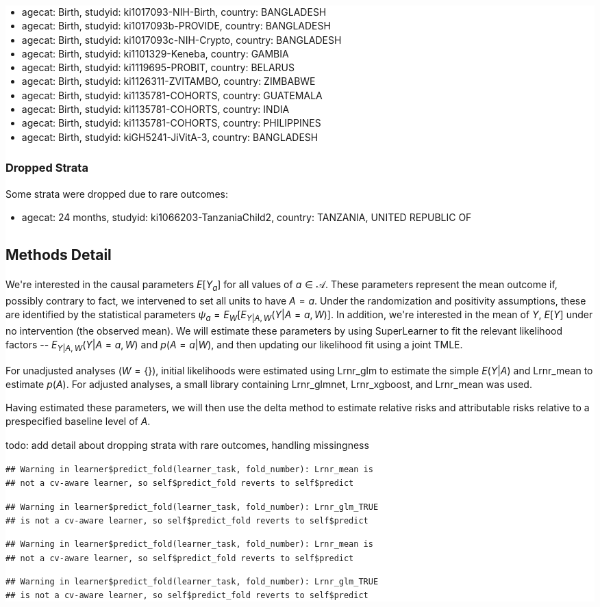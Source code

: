 * agecat: Birth, studyid: ki1017093-NIH-Birth, country: BANGLADESH
* agecat: Birth, studyid: ki1017093b-PROVIDE, country: BANGLADESH
* agecat: Birth, studyid: ki1017093c-NIH-Crypto, country: BANGLADESH
* agecat: Birth, studyid: ki1101329-Keneba, country: GAMBIA
* agecat: Birth, studyid: ki1119695-PROBIT, country: BELARUS
* agecat: Birth, studyid: ki1126311-ZVITAMBO, country: ZIMBABWE
* agecat: Birth, studyid: ki1135781-COHORTS, country: GUATEMALA
* agecat: Birth, studyid: ki1135781-COHORTS, country: INDIA
* agecat: Birth, studyid: ki1135781-COHORTS, country: PHILIPPINES
* agecat: Birth, studyid: kiGH5241-JiVitA-3, country: BANGLADESH

### Dropped Strata

Some strata were dropped due to rare outcomes:

* agecat: 24 months, studyid: ki1066203-TanzaniaChild2, country: TANZANIA, UNITED REPUBLIC OF

## Methods Detail

We're interested in the causal parameters $E[Y_a]$ for all values of $a \in \mathcal{A}$. These parameters represent the mean outcome if, possibly contrary to fact, we intervened to set all units to have $A=a$. Under the randomization and positivity assumptions, these are identified by the statistical parameters $\psi_a=E_W[E_{Y|A,W}(Y|A=a,W)]$.  In addition, we're interested in the mean of $Y$, $E[Y]$ under no intervention (the observed mean). We will estimate these parameters by using SuperLearner to fit the relevant likelihood factors -- $E_{Y|A,W}(Y|A=a,W)$ and $p(A=a|W)$, and then updating our likelihood fit using a joint TMLE.

For unadjusted analyses ($W=\{\}$), initial likelihoods were estimated using Lrnr_glm to estimate the simple $E(Y|A)$ and Lrnr_mean to estimate $p(A)$. For adjusted analyses, a small library containing Lrnr_glmnet, Lrnr_xgboost, and Lrnr_mean was used.

Having estimated these parameters, we will then use the delta method to estimate relative risks and attributable risks relative to a prespecified baseline level of $A$.

todo: add detail about dropping strata with rare outcomes, handling missingness



```
## Warning in learner$predict_fold(learner_task, fold_number): Lrnr_mean is
## not a cv-aware learner, so self$predict_fold reverts to self$predict
```

```
## Warning in learner$predict_fold(learner_task, fold_number): Lrnr_glm_TRUE
## is not a cv-aware learner, so self$predict_fold reverts to self$predict
```

```
## Warning in learner$predict_fold(learner_task, fold_number): Lrnr_mean is
## not a cv-aware learner, so self$predict_fold reverts to self$predict
```

```
## Warning in learner$predict_fold(learner_task, fold_number): Lrnr_glm_TRUE
## is not a cv-aware learner, so self$predict_fold reverts to self$predict
```
